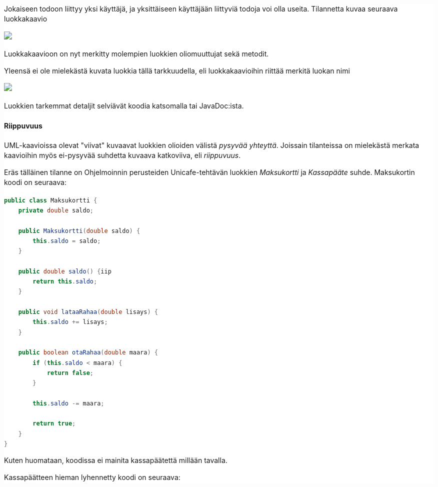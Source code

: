 Jokaiseen todoon liittyy yksi käyttäjä, ja yksittäiseen käyttäjään liittyviä todoja voi olla useita. Tilannetta kuvaa seuraava luokkakaavio

<img src="https://raw.githubusercontent.com/mluukkai/ohjelmistotekniikka-kevat2019/master/web/images/l-3a.png" width="500">

Luokkakaavioon on nyt merkitty molempien luokkien oliomuuttujat sekä metodit. 

Yleensä ei ole mielekästä kuvata luokkia tällä tarkkuudella, eli luokkakaavioihin riittää merkitä luokan nimi

<img src="https://raw.githubusercontent.com/mluukkai/ohjelmistotekniikka-kevat2019/master/web/images/l-4.png" width="350">

Luokkien tarkemmat detaljit selviävät koodia katsomalla tai JavaDoc:ista.

#### Riippuvuus

UML-kaavioissa olevat "viivat" kuvaavat luokkien olioiden välistä _pysyvää yhteyttä_. Joissain tilanteissa on mielekästä merkata kaavioihin myös ei-pysyvää suhdetta kuvaava katkoviiva, eli _riippuvuus_.

Eräs tälläinen tilanne on Ohjelmoinnin perusteiden Unicafe-tehtävän luokkien _Maksukortti_ ja _Kassapääte_ suhde. Maksukortin koodi  on seuraava: 

```java 
public class Maksukortti {
    private double saldo;
 
    public Maksukortti(double saldo) {
        this.saldo = saldo;
    }
 
    public double saldo() {iip
        return this.saldo;
    }
 
    public void lataaRahaa(double lisays) {
        this.saldo += lisays;
    }
 
    public boolean otaRahaa(double maara) {
        if (this.saldo < maara) {
            return false;                
        }
        
        this.saldo -= maara;
        
        return true;
    }
}
```

Kuten huomataan, koodissa ei mainita kassapäätettä millään tavalla.

Kassapäätteen hieman lyhennetty koodi on seuraava:
